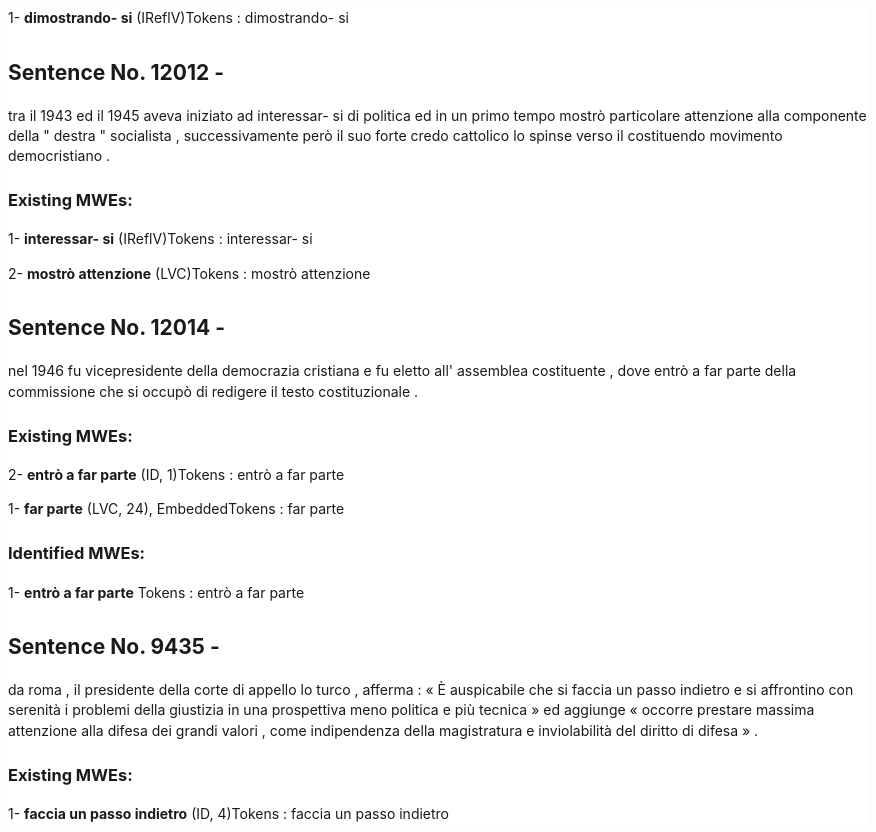 1- **dimostrando- si** (IReflV)Tokens : 
dimostrando-
si

## Sentence No. 12012 - 
tra il 1943 ed il 1945 aveva iniziato ad interessar- si di politica ed in un primo tempo mostrò particolare attenzione alla componente della " destra " socialista , successivamente però il suo forte credo cattolico lo spinse verso il costituendo movimento democristiano . 
### Existing MWEs: 
1- **interessar- si** (IReflV)Tokens : 
interessar-
si

2- **mostrò attenzione** (LVC)Tokens : 
mostrò
attenzione

## Sentence No. 12014 - 
nel 1946 fu vicepresidente della democrazia cristiana e fu eletto all' assemblea costituente , dove entrò a far parte della commissione che si occupò di redigere il testo costituzionale . 
### Existing MWEs: 
2- **entrò a far parte** (ID, 1)Tokens : 
entrò
a
far
parte

1- **far parte** (LVC, 24), EmbeddedTokens : 
far
parte

### Identified MWEs: 
1- **entrò a far parte** Tokens : 
entrò
a
far
parte

## Sentence No. 9435 - 
da roma , il presidente della corte di appello lo turco , afferma : « È auspicabile che si faccia un passo indietro e si affrontino con serenità i problemi della giustizia in una prospettiva meno politica e più tecnica » ed aggiunge « occorre prestare massima attenzione alla difesa dei grandi valori , come indipendenza della magistratura e inviolabilità del diritto di difesa » . 
### Existing MWEs: 
1- **faccia un passo indietro** (ID, 4)Tokens : 
faccia
un
passo
indietro
